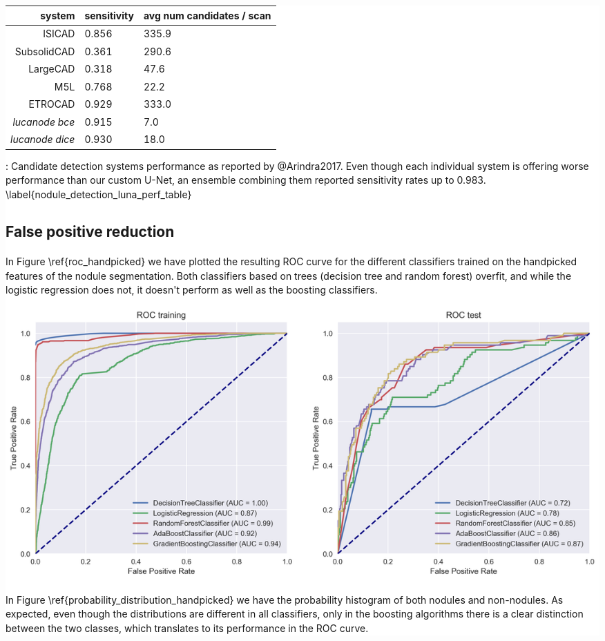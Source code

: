 |      system     | sensitivity | avg num candidates / scan |
| --------------: | :---------- | :------------------------ |
|          ISICAD | 0.856       | 335.9                     |
|     SubsolidCAD | 0.361       | 290.6                     |
|        LargeCAD | 0.318       | 47.6                      |
|             M5L | 0.768       | 22.2                      |
|         ETROCAD | 0.929       | 333.0                     |
|  *lucanode bce* | 0.915       | 7.0                       |
| *lucanode dice* | 0.930       | 18.0                      |

: Candidate detection systems performance as reported by @Arindra2017. Even though each individual system is offering worse performance than our custom U-Net, an ensemble combining them reported sensitivity rates up to 0.983. \label{nodule_detection_luna_perf_table}


## False positive reduction

In Figure \ref{roc_handpicked} we have plotted the resulting ROC curve for the different classifiers trained on the handpicked features of the nodule segmentation. Both classifiers based on trees (decision tree and random forest) overfit, and while the logistic regression does not, it doesn't perform as well as the boosting classifiers.

![ROC curves and AUC of the handpicked feature classifiers. \label{roc_handpicked}](roc_handpicked.png)

In Figure \ref{probability_distribution_handpicked} we have the probability histogram of both nodules and non-nodules. As expected, even though the distributions are different in all classifiers, only in the boosting algorithms there is a clear distinction between the two classes, which translates to its performance in the ROC curve.
